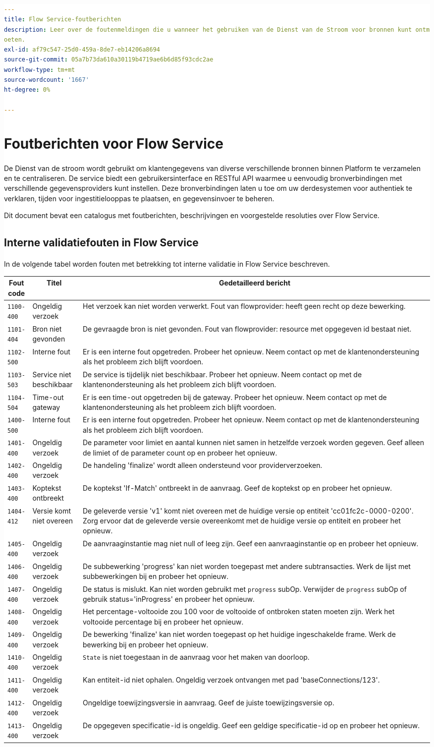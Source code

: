 ```yaml
---
title: Flow Service-foutberichten
description: Leer over de foutenmeldingen die u wanneer het gebruiken van de Dienst van de Stroom voor bronnen kunt ontmoeten.
exl-id: af79c547-25d0-459a-8de7-eb14206a8694
source-git-commit: 05a7b73da610a30119b4719ae6b6d85f93cdc2ae
workflow-type: tm+mt
source-wordcount: '1667'
ht-degree: 0%

---
```


# Foutberichten voor Flow Service

De Dienst van de stroom wordt gebruikt om klantengegevens van diverse verschillende bronnen binnen Platform te verzamelen en te centraliseren. De service biedt een gebruikersinterface en RESTful API waarmee u eenvoudig bronverbindingen met verschillende gegevensproviders kunt instellen. Deze bronverbindingen laten u toe om uw derdesystemen voor authentiek te verklaren, tijden voor ingestitielooppas te plaatsen, en gegevensinvoer te beheren.

Dit document bevat een catalogus met foutberichten, beschrijvingen en voorgestelde resoluties over Flow Service.

## Interne validatiefouten in Flow Service

In de volgende tabel worden fouten met betrekking tot interne validatie in Flow Service beschreven.

| Foutcode | Titel | Gedetailleerd bericht |
| --- | --- | --- |
| `1100-400` | Ongeldig verzoek | Het verzoek kan niet worden verwerkt. Fout van flowprovider: heeft geen recht op deze bewerking. |
| `1101-404` | Bron niet gevonden | De gevraagde bron is niet gevonden. Fout van flowprovider: resource met opgegeven id bestaat niet. |
| `1102-500` | Interne fout | Er is een interne fout opgetreden. Probeer het opnieuw. Neem contact op met de klantenondersteuning als het probleem zich blijft voordoen. |
| `1103-503` | Service niet beschikbaar | De service is tijdelijk niet beschikbaar. Probeer het opnieuw. Neem contact op met de klantenondersteuning als het probleem zich blijft voordoen. |
| `1104-504` | Time-out gateway | Er is een time-out opgetreden bij de gateway. Probeer het opnieuw. Neem contact op met de klantenondersteuning als het probleem zich blijft voordoen. |
| `1400-500` | Interne fout | Er is een interne fout opgetreden. Probeer het opnieuw. Neem contact op met de klantenondersteuning als het probleem zich blijft voordoen. |
| `1401-400` | Ongeldig verzoek | De parameter voor limiet en aantal kunnen niet samen in hetzelfde verzoek worden gegeven. Geef alleen de limiet of de parameter count op en probeer het opnieuw. |
| `1402-400` | Ongeldig verzoek | De handeling &#39;finalize&#39; wordt alleen ondersteund voor providerverzoeken. |
| `1403-400` | Koptekst ontbreekt | De koptekst &#39;If-Match&#39; ontbreekt in de aanvraag. Geef de koptekst op en probeer het opnieuw. |
| `1404-412` | Versie komt niet overeen | De geleverde versie &#39;v1&#39; komt niet overeen met de huidige versie op entiteit &#39;cc01fc2c-0000-0200&#39;. Zorg ervoor dat de geleverde versie overeenkomt met de huidige versie op entiteit en probeer het opnieuw. |
| `1405-400` | Ongeldig verzoek | De aanvraaginstantie mag niet null of leeg zijn. Geef een aanvraaginstantie op en probeer het opnieuw. |
| `1406-400` | Ongeldig verzoek | De subbewerking &#39;progress&#39; kan niet worden toegepast met andere subtransacties. Werk de lijst met subbewerkingen bij en probeer het opnieuw. |
| `1407-400` | Ongeldig verzoek | De status is mislukt. Kan niet worden gebruikt met `progress` subOp. Verwijder de `progress` subOp of gebruik status=&#39;inProgress&#39; en probeer het opnieuw. |
| `1408-400` | Ongeldig verzoek | Het percentage-voltooide zou 100 voor de voltooide of ontbroken staten moeten zijn. Werk het voltooide percentage bij en probeer het opnieuw. |
| `1409-400` | Ongeldig verzoek | De bewerking &#39;finalize&#39; kan niet worden toegepast op het huidige ingeschakelde frame. Werk de bewerking bij en probeer het opnieuw. |
| `1410-400` | Ongeldig verzoek | `State` is niet toegestaan in de aanvraag voor het maken van doorloop. |
| `1411-400` | Ongeldig verzoek | Kan entiteit-id niet ophalen. Ongeldig verzoek ontvangen met pad &#39;baseConnections/123&#39;. |
| `1412-400` | Ongeldig verzoek | Ongeldige toewijzingsversie in aanvraag. Geef de juiste toewijzingsversie op. |
| `1413-400` | Ongeldig verzoek | De opgegeven specificatie-id is ongeldig. Geef een geldige specificatie-id op en probeer het opnieuw. |